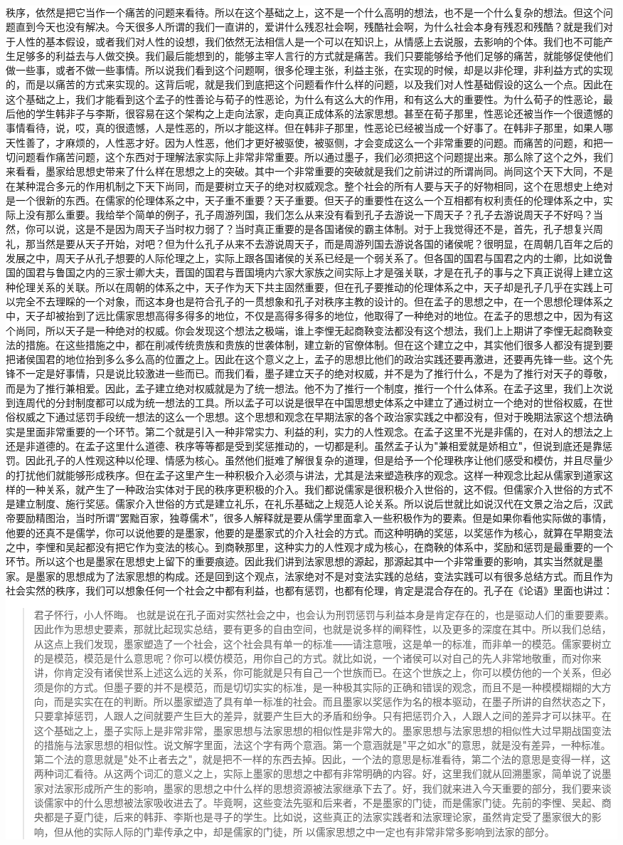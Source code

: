 秩序，依然是把它当作一个痛苦的问题来看待。所以在这个基础之上，这不是一个什么高明的想法，也不是一个什么复杂的想法。但这个问题直到今天也没有解决。今天很多人所谓的我们一直讲的，爱讲什么残忍社会啊，残酷社会啊，为什么社会本身有残忍和残酷？就是我们对于人性的基本假设，或者我们对人性的设想，我们依然无法相信人是一个可以在知识上，从情感上去说服，去影响的个体。我们也不可能产生足够多的利益去与人做交换。我们最后能想到的，能够主宰人言行的方式就是痛苦。我们只要能够给予他们足够的痛苦，就能够促使他们做一些事，或者不做一些事情。所以说我们看到这个问题啊，很多伦理主张，利益主张，在实现的时候，却是以非伦理，非利益方式的实现的，而是以痛苦的方式来实现的。这背后呢，就是我们到底把这个问题看作什么样的问题，以及我们对人性基础假设的这么一个点。因此在这个基础之上，我们才能看到这个孟子的性善论与荀子的性恶论，为什么有这么大的作用，和有这么大的重要性。为什么荀子的性恶论，最后他的学生韩非子与李斯，很容易在这个架构之上走向法家，走向真正成体系的法家思想。甚至在荀子那里，性恶论还被当作一个很遗憾的事情看待，说，哎，真的很遗憾，人是性恶的，所以才能这样。但在韩非子那里，性恶论已经被当成一个好事了。在韩非子那里，如果人哪天性善了，才麻烦的，人性恶才好。因为人性恶，他们才更好被驱使，被驱侧，才会变成这么一个非常重要的问题。而痛苦的问题，和把一切问题看作痛苦问题，这个东西对于理解法家实际上非常非常重要。所以通过墨子，我们必须把这个问题提出来。那么除了这个之外，我们来看看，墨家给思想史带来了什么样在思想之上的突破。其中一个非常重要的突破就是我们之前讲过的所谓尚同。尚同这个天下大同，不是在某种混合多元的作用机制之下天下尚同，而是要树立天子的绝对权威观念。整个社会的所有人要与天子的好物相同，这个在思想史上绝对是一个很新的东西。在儒家的伦理体系之中，天子重不重要？天子重要。但天子的重要性在这么一个互相都有权利责任的伦理体系之中，实际上没有那么重要。我给举个简单的例子，孔子周游列国，我们怎么从来没有看到孔子去游说一下周天子？孔子去游说周天子不好吗？当然，你可以说，这是不是因为周天子当时权力弱了？当时真正重要的是各国诸侯的霸主体制。对于上我觉得还不是，首先，孔子想复兴周礼，那当然是要从天子开始，对吧？但为什么孔子从来不去游说周天子，而是周游列国去游说各国的诸侯呢？很明显，在周朝几百年之后的发展之中，周天子从孔子想要的人际伦理之上，实际上跟各国诸侯的关系已经是一个弱关系了。但各国的国君与国君之内的士卿，比如说鲁国的国君与鲁国之内的三家士卿大夫，晋国的国君与晋国境内六家大家族之间实际上才是强关联，才是在孔子的事与之下真正说得上建立这种伦理关系的关联。所以在周朝的体系之中，天子作为天下共主固然重要，但在孔子要推动的伦理体系之中，天子却是孔子几乎在实践上可以完全不去理睬的一个对象，而这本身也是符合孔子的一贯想象和孔子对秩序主教的设计的。但在孟子的思想之中，在一个思想伦理体系之中，天子却被抬到了远比儒家思想高得多得多的地位，不仅是高得多得多的地位，他取得了一种绝对的地位。在孟子的思想之中，因为有这个尚同，所以天子是一种绝对的权威。你会发现这个想法之极端，谁上李悝无起商鞅变法都没有这个想法，我们上上期讲了李悝无起商鞅变法的措施。在这些措施之中，都在削减传统贵族和贵族的世袭体制，建立新的官僚体制。但在这个建立之中，其实他们很多人都没有提到要把诸侯国君的地位抬到多么多么高的位置之上。因此在这个意义之上，孟子的思想比他们的政治实践还要再激进，还要再先锋一些。这个先锋不一定是好事情，只是说比较激进一些而已。而我们看，墨子建立天子的绝对权威，并不是为了推行什么，不是为了推行对天子的尊敬，而是为了推行兼相爱。因此，孟子建立绝对权威就是为了统一想法。他不为了推行一个制度，推行一个什么体系。在孟子这里，我们上次说到连周代的分封制度都可以成为统一想法的工具。所以孟子可以说是很早在中国思想史体系之中建立了通过树立一个绝对的世俗权威，在世俗权威之下通过惩罚手段统一想法的这么一个思想。这个思想和观念在早期法家的各个政治家实践之中都没有，但对于晚期法家这个想法确实是里面非常重要的一个环节。第二个就是引入一种非常实力、利益的利，实力的人性观念。在孟子这里不光是非儒的，在对人的想法之上还是非道德的。在孟子这里什么道德、秩序等等都是受到奖惩推动的，一切都是利。虽然孟子认为"兼相爱就是娇相立"，但说到底还是靠惩罚。因此孔子的人性观这种以伦理、情感为核心。虽然他们挺难了解很复杂的道理，但是给予一个伦理秩序让他们感受和模仿，并且尽量少的打扰他们就能够形成秩序。但在孟子这里产生一种积极介入必须与讲法，尤其是法来塑造秩序的观念。这样一种观念比起从儒家到道家这样的一种关系，就产生了一种政治实体对于民的秩序更积极的介入。我们都说儒家是很积极介入世俗的，这不假。但儒家介入世俗的方式不是建立制度、施行奖惩。儒家介入世俗的方式是建立礼乐，在礼乐基础之上规范人论关系。所以说后世就比如说汉代在文景之治之后，汉武帝要励精图治，当时所谓“罢黜百家，独尊儒术”，很多人解释就是要从儒学里面拿入一些积极作为的要素。但是如果你看他实际做的事情，他要的还真不是儒学，你可以说他要的是墨家，他要的是墨家式的介入社会的方式。而这种明确的奖惩，以奖惩作为核心，就算在早期变法之中，李悝和吴起都没有把它作为变法的核心。到商鞅那里，这种实力的人性观才成为核心，在商鞅的体系中，奖励和惩罚是最重要的一个环节。所以这个也是墨家在思想史上留下的重要痕迹。因此我们讲到法家思想的源起，那源起其中一个非常重要的影响，其实当然就是墨家。是墨家的思想成为了法家思想的构成。还是回到这个观点，法家绝对不是对变法实践的总结，变法实践可以有很多总结方式。而且作为社会实然的秩序，我们可以想象任何一个社会之中都有利益，也都有惩罚，也都有伦理，肯定是混合存在的。孔子在《论语》里面也讲过：
>君子怀行，小人怀晦。
也就是说在孔子面对实然社会之中，也会认为刑罚惩罚与利益本身是肯定存在的，也是驱动人们的重要要素。因此作为思想史要素，那就比起现实总结，要有更多的自由空间，也就是说多样的阐释性，以及更多的深度在其中。所以我们总结，从这点上我们发现，墨家塑造了一个社会，这个社会具有单一的标准——请注意哦，这是单一的标准，而非单一的模范。儒家要树立的是模范，模范是什么意思呢？你可以模仿模范，用你自己的方式。就比如说，一个诸侯可以对自己的先人非常地敬重，而对你来讲，你肯定没有诸侯世系上述这么远的关系，你可能就是只有自己一个世族而已。在这个世族之上，你可以模仿他的一个关系，但必须是你的方式。但墨子要的并不是模范，而是切切实实的标准，是一种极其实际的正确和错误的观念，而且不是一种模模糊糊的大方向，而是实实在在的判断。所以墨家塑造了具有单一标准的社会。而且墨家以奖惩作为名的根本驱动，在墨子所讲的自然状态之下，只要拿掉惩罚，人跟人之间就要产生巨大的差异，就要产生巨大的矛盾和纷争。只有把惩罚介入，人跟人之间的差异才可以抹平。在这个基础之上，墨子实际上是非常非常，墨家思想与法家思想的相似性是非常大的。墨家思想与法家思想的相似性大过早期战国变法的措施与法家思想的相似性。说文解字里面，法这个字有两个意涵。第一个意涵就是"平之如水"的意思，就是没有差异，一种标准。第二个法的意思就是"处不止者去之"，就是把不一样的东西去掉。因此，一个法的意思是标准看待，第二个法的意思是变得一样，这两种词汇看待。从这两个词汇的意义之上，实际上墨家的思想之中都有非常明确的内容。好，这里我们就从回溯墨家，简单说了说墨家对法家形成所产生的影响，墨家的思想之中什么样的思想资源被法家继承下去了。好，我们就来进入今天重要的部分，我们要来谈谈儒家中的什么思想被法家吸收进去了。毕竟啊，这些变法先驱和后来者，不是墨家的门徒，而是儒家门徒。先前的李悝、吴起、商央都是子夏门徒，后来的韩菲、李斯也是寻子的学生。比如说，这些真正的法家实践者和法家理论家，虽然肯定受了墨家很大的影响，但从他的实际人际的门辈传承之中，却是儒家的门徒，所    以儒家思想之中一定也有非常非常多影响到法家的部分。